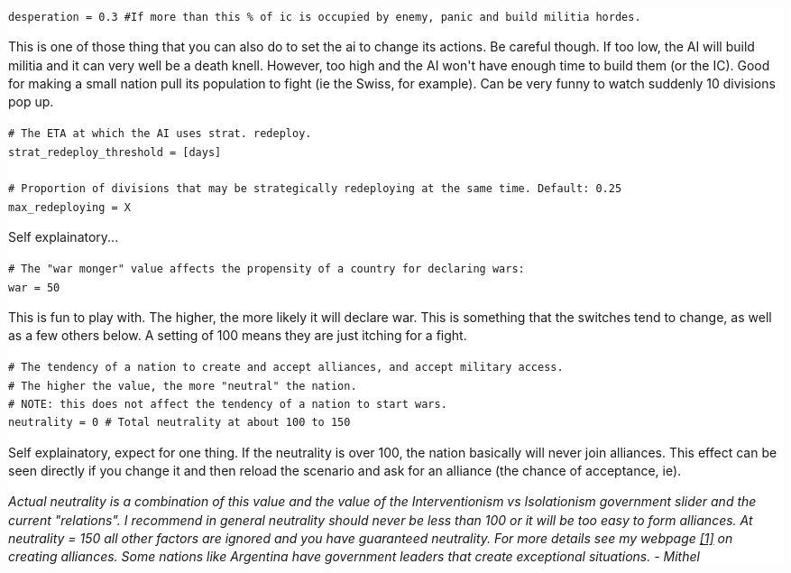     desperation = 0.3 #If more than this % of ic is occupied by enemy, panic and build militia hordes.

This is one of those thing that you can also do to set the ai to change
its actions. Be careful though. If too low, the AI will build militia
and it can very well be a death knell. However, too high and the AI
won't have enough time to build them (or the IC). Good for making a
small nation pull its population to fight (ie the Swiss, for example).
Can be very funny to watch suddenly 10 divisions pop up.

  

    # The ETA at which the AI uses strat. redeploy.
    strat_redeploy_threshold = [days]

    # Proportion of divisions that may be strategically redeploying at the same time. Default: 0.25
    max_redeploying = X

Self explainatory...

    # The "war monger" value affects the propensity of a country for declaring wars:
    war = 50 

This is fun to play with. The higher, the more likely it will declare
war. This is something that the switches tend to change, as well as a
few others below. A setting of 100 means they are just itching for a
fight.

    # The tendency of a nation to create and accept alliances, and accept military access.
    # The higher the value, the more "neutral" the nation.
    # NOTE: this does not affect the tendency of a nation to start wars.
    neutrality = 0 # Total neutrality at about 100 to 150

Self explainatory, expect for one thing. If the neutrality is over 100,
the nation basically will never join alliances. This effect can be seen
directly if you change it and then reload the scenario and ask for an
alliance (the chance of acceptance, ie).

*Actual neutrality is a combination of this value and the value of the
Interventionism vs Isolationism government slider and the current
"relations". I recommend in general neutrality should never be less than
100 or it will be too easy to form alliances. At neutrality = 150 all
other factors are ignored and you have guaranteed neutrality. For more
details see my webpage
[\[1\]](http://www.mnstarfire.com/ww2/hoi/documentation/alliances.html)
on creating alliances. Some nations like Argentina have government
leaders that create exceptional situations. - Mithel*
